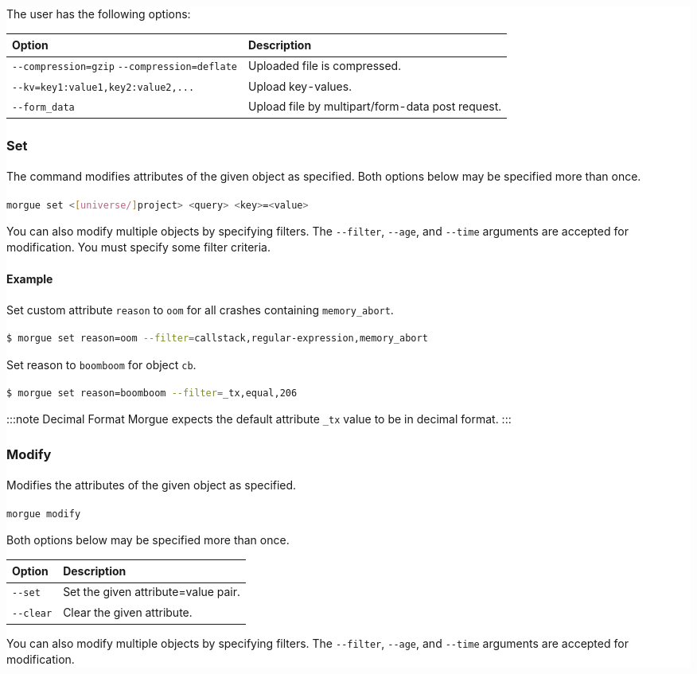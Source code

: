 The user has the following options:

| Option                                       | Description                                      |
| :------------------------------------------- | :----------------------------------------------- |
| `--compression=gzip` `--compression=deflate` | Uploaded file is compressed.                     |
| `--kv=key1:value1,key2:value2,... `          | Upload key-values.                               |
| `--form_data`                                | Upload file by multipart/form-data post request. |

### Set

The command modifies attributes of the given object as specified. Both options below may be specified more than once.

```bash
morgue set <[universe/]project> <query> <key>=<value>
```

You can also modify multiple objects by specifying filters. The `--filter`, `--age`, and `--time` arguments are accepted for modification. You must specify some filter criteria.

#### Example

Set custom attribute `reason` to `oom` for all crashes containing `memory_abort`.

```bash
$ morgue set reason=oom --filter=callstack,regular-expression,memory_abort
```

Set reason to `boomboom` for object `cb`.

```bash
$ morgue set reason=boomboom --filter=_tx,equal,206
```

:::note Decimal Format
Morgue expects the default attribute `_tx` value to be in decimal format.
:::

### Modify

Modifies the attributes of the given object as specified.

```bash
morgue modify
```

Both options below may be specified more than once.

| Option    | Description                         |
| :-------- | :---------------------------------- |
| `--set`   | Set the given attribute=value pair. |
| `--clear` | Clear the given attribute.          |

You can also modify multiple objects by specifying filters. The `--filter`, `--age`, and `--time` arguments are accepted for modification.
